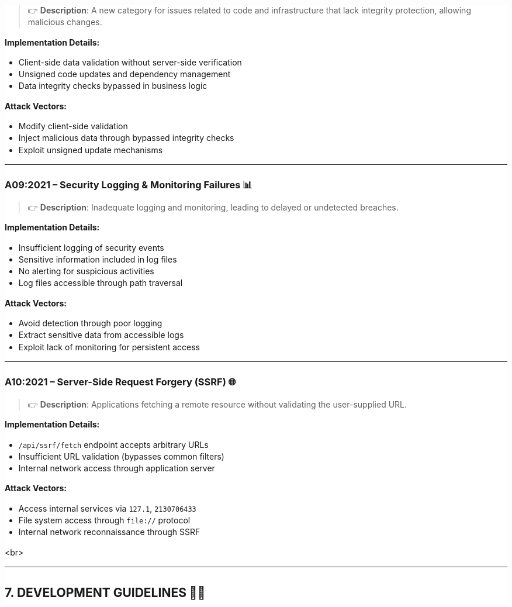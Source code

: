 > 👉 **Description**: A new category for issues related to code and infrastructure that lack integrity protection, allowing malicious changes.

**Implementation Details:**

  * Client-side data validation without server-side verification
  * Unsigned code updates and dependency management
  * Data integrity checks bypassed in business logic

**Attack Vectors:**

  * Modify client-side validation
  * Inject malicious data through bypassed integrity checks
  * Exploit unsigned update mechanisms

-----

### A09:2021 – Security Logging & Monitoring Failures 📊

> 👉 **Description**: Inadequate logging and monitoring, leading to delayed or undetected breaches.

**Implementation Details:**

  * Insufficient logging of security events
  * Sensitive information included in log files
  * No alerting for suspicious activities
  * Log files accessible through path traversal

**Attack Vectors:**

  * Avoid detection through poor logging
  * Extract sensitive data from accessible logs
  * Exploit lack of monitoring for persistent access

-----

### A10:2021 – Server-Side Request Forgery (SSRF) 🌐

> 👉 **Description**: Applications fetching a remote resource without validating the user-supplied URL.

**Implementation Details:**

  * `/api/ssrf/fetch` endpoint accepts arbitrary URLs
  * Insufficient URL validation (bypasses common filters)
  * Internal network access through application server

**Attack Vectors:**

  * Access internal services via `127.1`, `2130706433`
  * File system access through `file://` protocol
  * Internal network reconnaissance through SSRF

\<br\>

-----

## 7\. DEVELOPMENT GUIDELINES 🧑‍💻
